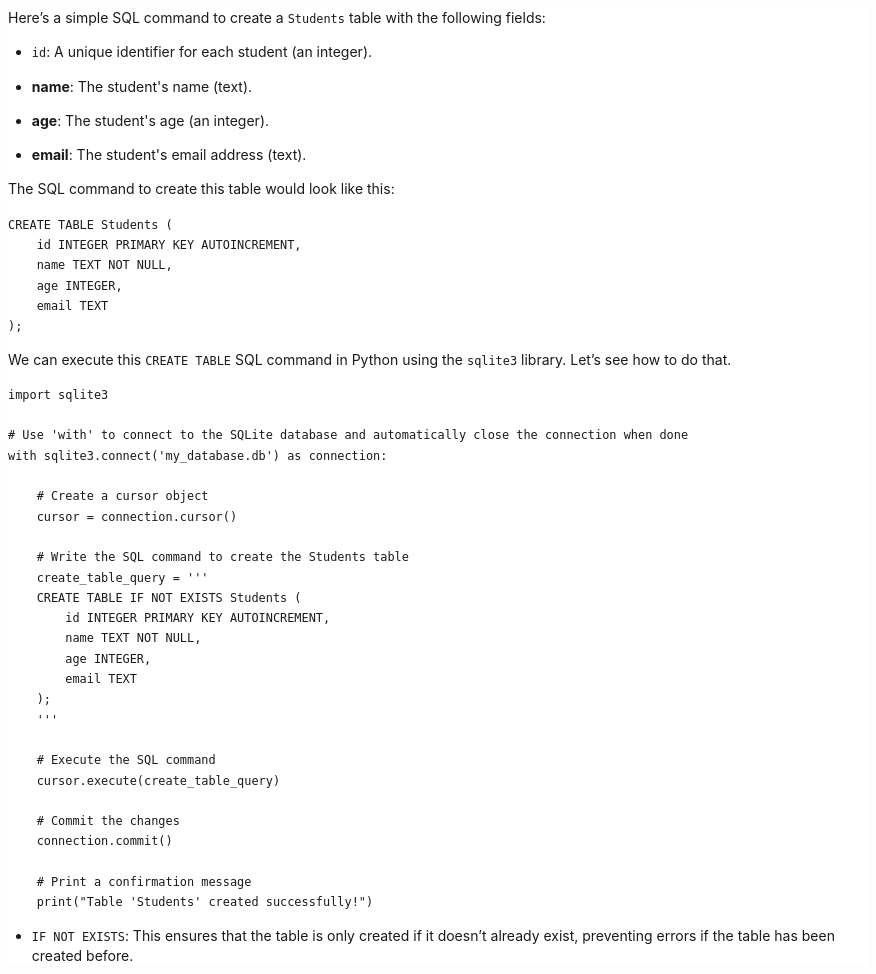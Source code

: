 Here’s a simple SQL command to create a `Students` table with the following fields:

-   `id`: A unique identifier for each student (an integer).
    
-   **name**: The student's name (text).
    
-   **age**: The student's age (an integer).
    
-   **email**: The student's email address (text).
    

The SQL command to create this table would look like this:

```
CREATE TABLE Students (
    id INTEGER PRIMARY KEY AUTOINCREMENT,
    name TEXT NOT NULL,
    age INTEGER,
    email TEXT
);
```

We can execute this `CREATE TABLE` SQL command in Python using the `sqlite3` library. Let’s see how to do that.

```
import sqlite3

# Use 'with' to connect to the SQLite database and automatically close the connection when done
with sqlite3.connect('my_database.db') as connection:

    # Create a cursor object
    cursor = connection.cursor()

    # Write the SQL command to create the Students table
    create_table_query = '''
    CREATE TABLE IF NOT EXISTS Students (
        id INTEGER PRIMARY KEY AUTOINCREMENT,
        name TEXT NOT NULL,
        age INTEGER,
        email TEXT
    );
    '''

    # Execute the SQL command
    cursor.execute(create_table_query)

    # Commit the changes
    connection.commit()

    # Print a confirmation message
    print("Table 'Students' created successfully!")
```

-   `IF NOT EXISTS`: This ensures that the table is only created if it doesn’t already exist, preventing errors if the table has been created before.
    